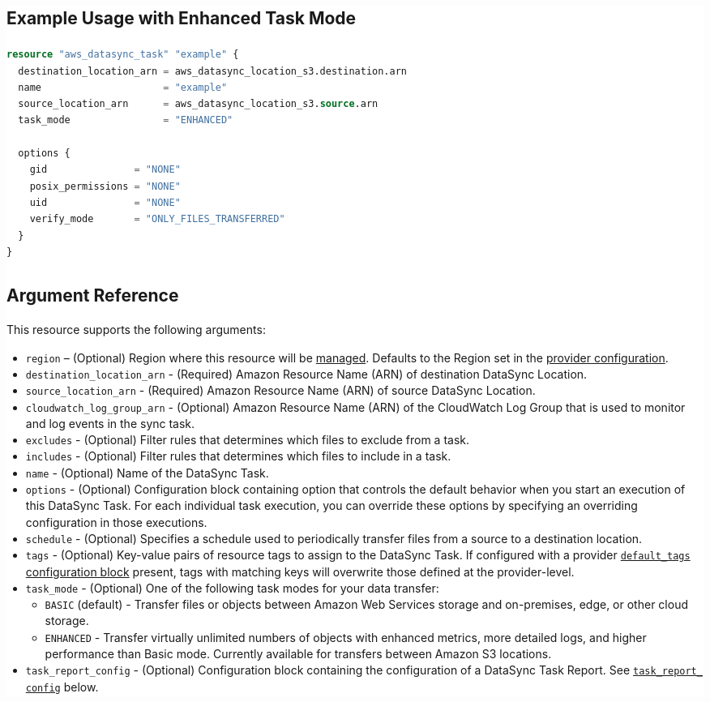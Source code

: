 ## Example Usage with Enhanced Task Mode

```terraform
resource "aws_datasync_task" "example" {
  destination_location_arn = aws_datasync_location_s3.destination.arn
  name                     = "example"
  source_location_arn      = aws_datasync_location_s3.source.arn
  task_mode                = "ENHANCED"

  options {
    gid               = "NONE"
    posix_permissions = "NONE"
    uid               = "NONE"
    verify_mode       = "ONLY_FILES_TRANSFERRED"
  }
}
```

## Argument Reference

This resource supports the following arguments:

* `region` – (Optional) Region where this resource will be [managed](https://docs.aws.amazon.com/general/latest/gr/rande.html#regional-endpoints). Defaults to the Region set in the [provider configuration](https://registry.terraform.io/providers/hashicorp/aws/latest/docs#aws-configuration-reference).
* `destination_location_arn` - (Required) Amazon Resource Name (ARN) of destination DataSync Location.
* `source_location_arn` - (Required) Amazon Resource Name (ARN) of source DataSync Location.
* `cloudwatch_log_group_arn` - (Optional) Amazon Resource Name (ARN) of the CloudWatch Log Group that is used to monitor and log events in the sync task.
* `excludes` - (Optional) Filter rules that determines which files to exclude from a task.
* `includes` - (Optional) Filter rules that determines which files to include in a task.
* `name` - (Optional) Name of the DataSync Task.
* `options` - (Optional) Configuration block containing option that controls the default behavior when you start an execution of this DataSync Task. For each individual task execution, you can override these options by specifying an overriding configuration in those executions.
* `schedule` - (Optional) Specifies a schedule used to periodically transfer files from a source to a destination location.
* `tags` - (Optional) Key-value pairs of resource tags to assign to the DataSync Task. If configured with a provider [`default_tags` configuration block](/docs/providers/aws/index.html#default_tags-configuration-block) present, tags with matching keys will overwrite those defined at the provider-level.
* `task_mode` - (Optional) One of the following task modes for your data transfer:
    * `BASIC` (default) - Transfer files or objects between Amazon Web Services storage and on-premises, edge, or other cloud storage.
    * `ENHANCED` - Transfer virtually unlimited numbers of objects with enhanced metrics, more detailed logs, and higher performance than Basic mode. Currently available for transfers between Amazon S3 locations.
* `task_report_config` - (Optional) Configuration block containing the configuration of a DataSync Task Report. See [`task_report_config`](#task_report_config-argument-reference) below.
